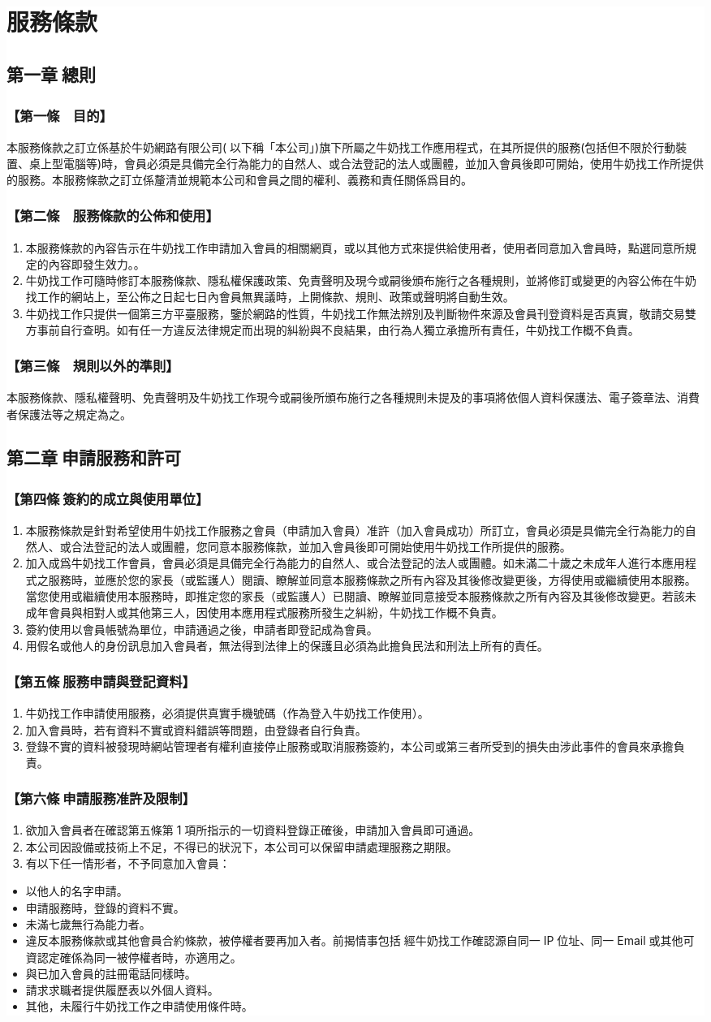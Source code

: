 # 服務條款

## 第一章 總則

### 【第一條　目的】

本服務條款之訂立係基於牛奶網路有限公司( 以下稱「本公司」)旗下所屬之牛奶找工作應用程式，在其所提供的服務(包括但不限於行動裝置、桌上型電腦等)時，會員必須是具備完全行為能力的自然人、或合法登記的法人或團體，並加入會員後即可開始，使用牛奶找工作所提供的服務。本服務條款之訂立係釐清並規範本公司和會員之間的權利、義務和責任關係爲目的。

### 【第二條　服務條款的公佈和使用】

1. 本服務條款的內容告示在牛奶找工作申請加入會員的相關網頁，或以其他方式來提供給使用者，使用者同意加入會員時，點選同意所規定的內容即發生效力。。
2. 牛奶找工作可隨時修訂本服務條款、隱私權保護政策、免責聲明及現今或嗣後頒布施行之各種規則，並將修訂或變更的內容公佈在牛奶找工作的網站上，至公佈之日起七日內會員無異議時，上開條款、規則、政策或聲明將自動生效。
3. 牛奶找工作只提供一個第三方平臺服務，鑒於網路的性質，牛奶找工作無法辨別及判斷物件來源及會員刊登資料是否真實，敬請交易雙方事前自行查明。如有任一方違反法律規定而出現的糾紛與不良結果，由行為人獨立承擔所有責任，牛奶找工作概不負責。

### 【第三條　規則以外的準則】

本服務條款、隱私權聲明、免責聲明及牛奶找工作現今或嗣後所頒布施行之各種規則未提及的事項將依個人資料保護法、電子簽章法、消費者保護法等之規定為之。

## 第二章 申請服務和許可

### 【第四條 簽約的成立與使用單位】

1. 本服務條款是針對希望使用牛奶找工作服務之會員（申請加入會員）准許（加入會員成功）所訂立，會員必須是具備完全行為能力的自然人、或合法登記的法人或團體，您同意本服務條款，並加入會員後即可開始使用牛奶找工作所提供的服務。
2. 加入成爲牛奶找工作會員，會員必須是具備完全行為能力的自然人、或合法登記的法人或團體。如未滿二十歲之未成年人進行本應用程式之服務時，並應於您的家長（或監護人）閱讀、瞭解並同意本服務條款之所有內容及其後修改變更後，方得使用或繼續使用本服務。當您使用或繼續使用本服務時，即推定您的家長（或監護人）已閱讀、瞭解並同意接受本服務條款之所有內容及其後修改變更。若該未成年會員與相對人或其他第三人，因使用本應用程式服務所發生之糾紛，牛奶找工作概不負責。
3. 簽約使用以會員帳號為單位，申請通過之後，申請者即登記成為會員。
4. 用假名或他人的身份訊息加入會員者，無法得到法律上的保護且必須為此擔負民法和刑法上所有的責任。

### 【第五條 服務申請與登記資料】

1. 牛奶找工作申請使用服務，必須提供真實手機號碼（作為登入牛奶找工作使用）。
2. 加入會員時，若有資料不實或資料錯誤等問題，由登錄者自行負責。
3. 登錄不實的資料被發現時網站管理者有權利直接停止服務或取消服務簽約，本公司或第三者所受到的損失由涉此事件的會員來承擔負責。

### 【第六條 申請服務准許及限制】

1. 欲加入會員者在確認第五條第 1 項所指示的一切資料登錄正確後，申請加入會員即可通過。
2. 本公司因設備或技術上不足，不得已的狀況下，本公司可以保留申請處理服務之期限。
3. 有以下任一情形者，不予同意加入會員：

- 以他人的名字申請。
- 申請服務時，登錄的資料不實。
- 未滿七歲無行為能力者。
- 違反本服務條款或其他會員合約條款，被停權者要再加入者。前揭情事包括 經牛奶找工作確認源自同一 IP 位址、同一 Email 或其他可資認定確係為同一被停權者時，亦適用之。
- 與已加入會員的註冊電話同樣時。
- 請求求職者提供履歷表以外個人資料。
- 其他，未履行牛奶找工作之申請使用條件時。
